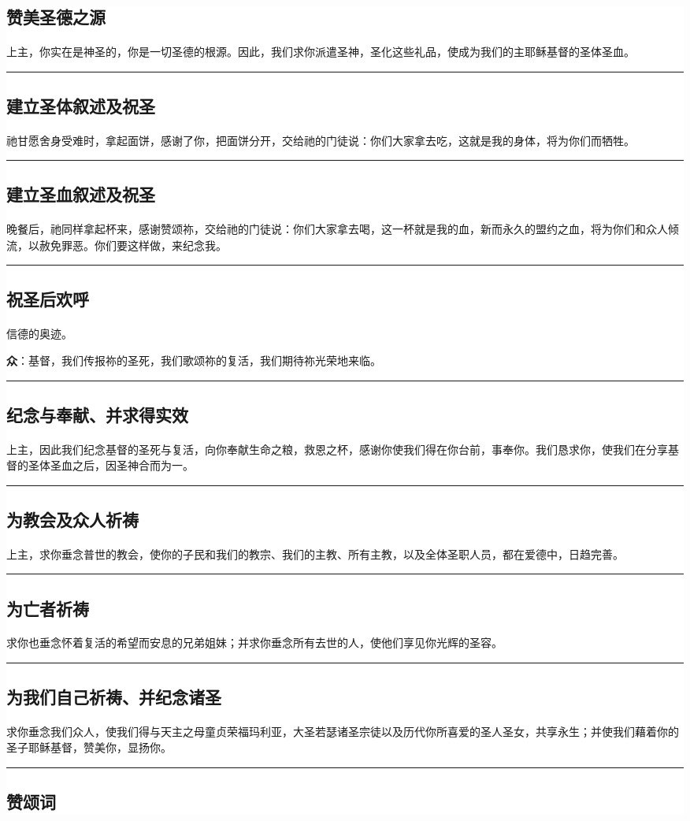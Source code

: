 ## 赞美圣德之源

上主，你实在是神圣的，你是一切圣德的根源。因此，我们求你派遣圣神，圣化这些礼品，使成为我们的主耶稣基督的圣体圣血。

---

## 建立圣体叙述及祝圣

祂甘愿舍身受难时，拿起面饼，感谢了你，把面饼分开，交给祂的门徒说：你们大家拿去吃，这就是我的身体，将为你们而牺牲。

---

## 建立圣血叙述及祝圣

晚餐后，祂同样拿起杯来，感谢赞颂祢，交给祂的门徒说：你们大家拿去喝，这一杯就是我的血，新而永久的盟约之血，将为你们和众人倾流，以赦免罪恶。你们要这样做，来纪念我。

---

## 祝圣后欢呼

信德的奥迹。

**众**：基督，我们传报祢的圣死，我们歌颂祢的复活，我们期待祢光荣地来临。

---

## 纪念与奉献、并求得实效

上主，因此我们纪念基督的圣死与复活，向你奉献生命之粮，救恩之杯，感谢你使我们得在你台前，事奉你。我们恳求你，使我们在分享基督的圣体圣血之后，因圣神合而为一。

---

## 为教会及众人祈祷

上主，求你垂念普世的教会，使你的子民和我们的教宗、我们的主教、所有主教，以及全体圣职人员，都在爱德中，日趋完善。

---

## 为亡者祈祷

求你也垂念怀着复活的希望而安息的兄弟姐妹；并求你垂念所有去世的人，使他们享见你光辉的圣容。

---

## 为我们自己祈祷、并纪念诸圣

求你垂念我们众人，使我们得与天主之母童贞荣福玛利亚，大圣若瑟诸圣宗徒以及历代你所喜爱的圣人圣女，共享永生；并使我们藉着你的圣子耶稣基督，赞美你，显扬你。

---

## 赞颂词
